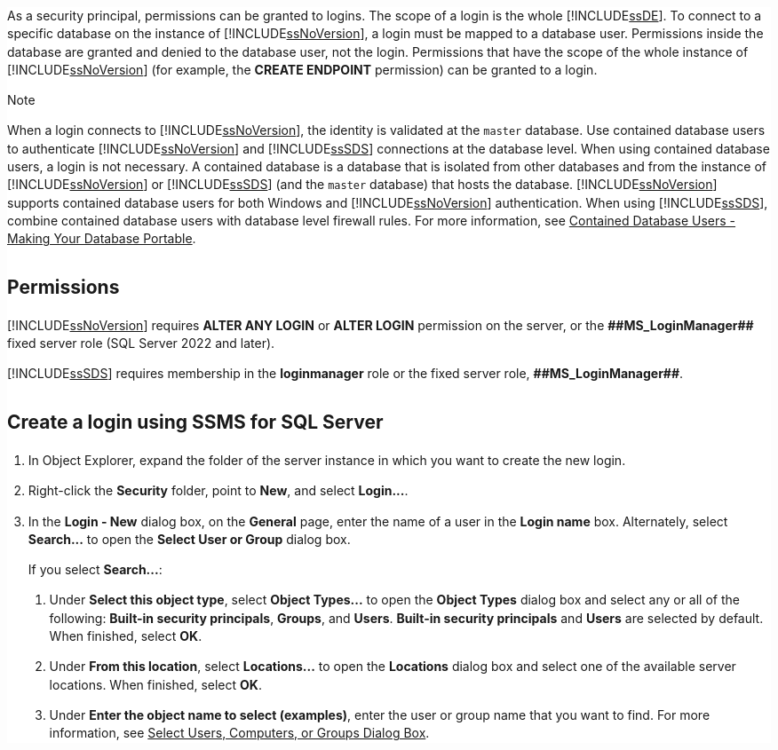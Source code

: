  As a security principal, permissions can be granted to logins. The scope of a login is the whole [!INCLUDE[ssDE](../../../includes/ssde-md.md)]. To connect to a specific database on the instance of [!INCLUDE[ssNoVersion](../../../includes/ssnoversion-md.md)], a login must be mapped to a database user. Permissions inside the database are granted and denied to the database user, not the login. Permissions that have the scope of the whole instance of [!INCLUDE[ssNoVersion](../../../includes/ssnoversion-md.md)] (for example, the **CREATE ENDPOINT** permission) can be granted to a login.  
  
> [!NOTE]
> When a login connects to [!INCLUDE[ssNoVersion](../../../includes/ssnoversion-md.md)], the identity is validated at the `master` database. Use contained database users to authenticate [!INCLUDE[ssNoVersion](../../../includes/ssnoversion-md.md)] and [!INCLUDE[ssSDS](../../../includes/sssds-md.md)] connections at the database level. When using contained database users, a login is not necessary. A contained database is a database that is isolated from other databases and from the instance of [!INCLUDE[ssNoVersion](../../../includes/ssnoversion-md.md)] or [!INCLUDE[ssSDS](../../../includes/sssds-md.md)] (and the `master` database) that hosts the database. [!INCLUDE[ssNoVersion](../../../includes/ssnoversion-md.md)] supports contained database users for both Windows and [!INCLUDE[ssNoVersion](../../../includes/ssnoversion-md.md)] authentication. When using [!INCLUDE[ssSDS](../../../includes/sssds-md.md)], combine contained database users with database level firewall rules. For more information, see [Contained Database Users - Making Your Database Portable](../../../relational-databases/security/contained-database-users-making-your-database-portable.md).  
  
## <a name="Permissions"></a> Permissions  

 [!INCLUDE[ssNoVersion](../../../includes/ssnoversion-md.md)] requires **ALTER ANY LOGIN** or **ALTER LOGIN** permission on the server, or the **##MS_LoginManager##** fixed server role (SQL Server 2022 and later).  
  
 [!INCLUDE[ssSDS](../../../includes/sssds-md.md)] requires membership in the **loginmanager** role or the fixed server role, **##MS_LoginManager##**.  
  
## <a name="SSMSProcedure"></a> Create a login using SSMS for SQL Server
  
1. In Object Explorer, expand the folder of the server instance in which you want to create the new login.  
  
2. Right-click the **Security** folder, point to **New**, and select **Login...**.  
  
3. In the **Login - New** dialog box, on the **General** page, enter the name of a user in the **Login name** box. Alternately, select **Search...** to open the **Select User or Group** dialog box.  
  
   If you select **Search...**:  
  
   1. Under **Select this object type**, select **Object Types...** to open the **Object Types** dialog box and select any or all of the following: **Built-in security principals**, **Groups**, and **Users**. **Built-in security principals** and **Users** are selected by default. When finished, select **OK**.  
  
   2. Under **From this location**, select **Locations...** to open the **Locations** dialog box and select one of the available server locations. When finished, select **OK**.  
  
   3. Under **Enter the object name to select (examples)**, enter the user or group name that you want to find. For more information, see [Select Users, Computers, or Groups Dialog Box](/previous-versions/windows/it-pro/windows-server-2008-R2-and-2008/cc771712(v=ws.11)).  
  